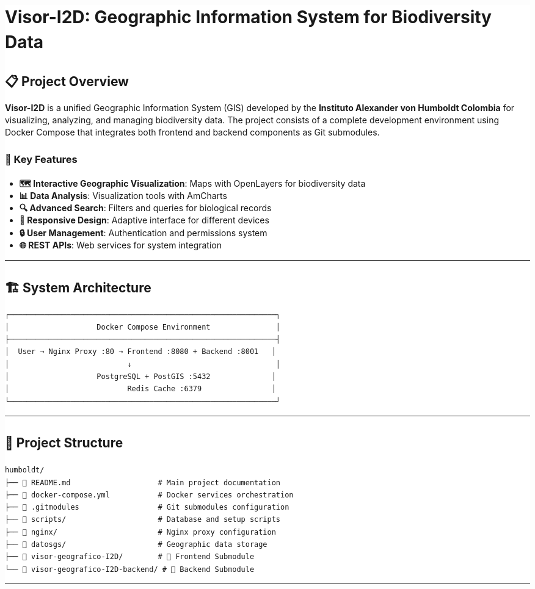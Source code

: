 # Visor-I2D: Geographic Information System for Biodiversity Data

## 📋 Project Overview

**Visor-I2D** is a unified Geographic Information System (GIS) developed by the **Instituto Alexander von Humboldt Colombia** for visualizing, analyzing, and managing biodiversity data. The project consists of a complete development environment using Docker Compose that integrates both frontend and backend components as Git submodules.

### 🎯 Key Features
- **🗺️ Interactive Geographic Visualization**: Maps with OpenLayers for biodiversity data
- **📊 Data Analysis**: Visualization tools with AmCharts
- **🔍 Advanced Search**: Filters and queries for biological records
- **📱 Responsive Design**: Adaptive interface for different devices
- **🔒 User Management**: Authentication and permissions system
- **🌐 REST APIs**: Web services for system integration

---

## 🏗️ System Architecture

```
┌─────────────────────────────────────────────────────────────┐
│                    Docker Compose Environment               │
├─────────────────────────────────────────────────────────────┤
│  User → Nginx Proxy :80 → Frontend :8080 + Backend :8001   │
│                           ↓                                 │
│                    PostgreSQL + PostGIS :5432              │
│                           Redis Cache :6379                │
└─────────────────────────────────────────────────────────────┘
```

---

## 📁 Project Structure

```
humboldt/
├── 📄 README.md                    # Main project documentation
├── 📄 docker-compose.yml           # Docker services orchestration
├── 📄 .gitmodules                  # Git submodules configuration
├── 📁 scripts/                     # Database and setup scripts
├── 📁 nginx/                       # Nginx proxy configuration
├── 📁 datosgs/                     # Geographic data storage
├── 📁 visor-geografico-I2D/        # 🔗 Frontend Submodule
└── 📁 visor-geografico-I2D-backend/ # 🔗 Backend Submodule
```

---
